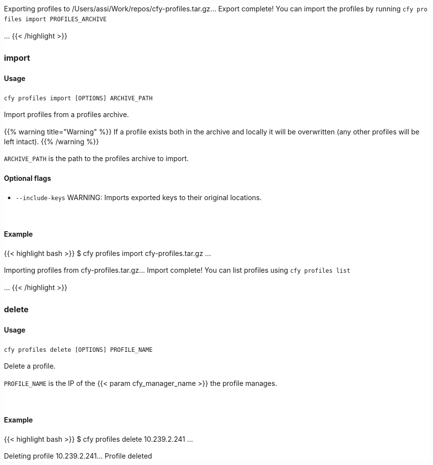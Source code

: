 Exporting profiles to /Users/assi/Work/repos/cfy-profiles.tar.gz...
Export complete!
You can import the profiles by running `cfy profiles import PROFILES_ARCHIVE`

...
{{< /highlight >}}

### import

#### Usage
`cfy profiles import [OPTIONS] ARCHIVE_PATH`

Import profiles from a profiles archive.

{{% warning title="Warning" %}}
If a profile exists both in the archive and locally it will be
overwritten (any other profiles will be left intact).
{{% /warning %}}

`ARCHIVE_PATH` is the path to the profiles archive to import.

#### Optional flags

* `--include-keys`  WARNING: Imports exported keys to their original locations.


&nbsp;
#### Example

{{< highlight  bash  >}}
$ cfy profiles import cfy-profiles.tar.gz
...

Importing profiles from cfy-profiles.tar.gz...
Import complete!
You can list profiles using `cfy profiles list`

...
{{< /highlight >}}

### delete

#### Usage
`cfy profiles delete [OPTIONS] PROFILE_NAME`

Delete a profile.

`PROFILE_NAME` is the IP of the {{< param cfy_manager_name >}} the profile manages.

&nbsp;
#### Example

{{< highlight  bash  >}}
$ cfy profiles delete 10.239.2.241
...

Deleting profile 10.239.2.241...
Profile deleted
